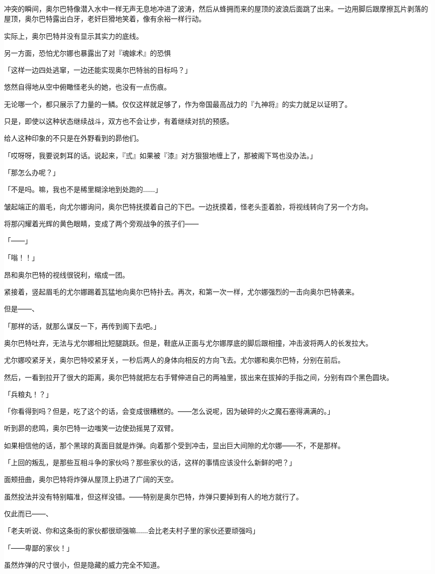 冲突的瞬间，奥尔巴特像潜入水中一样无声无息地冲进了波涛，然后从蜂拥而来的屋顶的波浪后面跳了出来。一边用脚后跟摩擦瓦片剥落的屋顶，奥尔巴特露出白牙，老奸巨猾地笑着，像有余裕一样行动。

实际上，奥尔巴特并没有显示其实力的底线。

另一方面，恐怕尤尔娜也暴露出了对『魂嫁术』的恐惧

「这样一边四处逃窜，一边还能实现奥尔巴特翁的目标吗？」

悠然自得地从空中俯瞰怪老头的她，也没有一点伤痕。

无论哪一个，都只展示了力量的一鳞。仅仅这样就足够了，作为帝国最高战力的『九神将』的实力就足以证明了。

只是，即使以这种状态继续战斗，双方也不会让步，有着继续对抗的预感。

给人这种印象的不只是在外野看到的昴他们。

「哎呀呀，我要说刺耳的话。说起来，『弎』如果被『漆』对方狠狠地缠上了，那被阁下骂也没办法。」

「那怎么办呢？」

「不是吗。嘛，我也不是稀里糊涂地到处跑的……」

皱起端正的眉毛，向尤尔娜询问，奥尔巴特抚摸着自己的下巴。一边抚摸着，怪老头歪着脸，将视线转向了另一个方向。

将那闪耀着光辉的黄色眼睛，变成了两个旁观战争的孩子们——

「——」

「嗡！！」

昂和奥尔巴特的视线很锐利，缩成一团。

紧接着，竖起眉毛的尤尔娜踢着瓦猛地向奥尔巴特扑去。再次，和第一次一样，尤尔娜强烈的一击向奥尔巴特袭来。

但是——、

「那样的话，就那么谋反一下，再传到阁下去吧。」

奥尔巴特吐弃，无法与尤尔娜相比短腿跳跃。但是，鞋底从正面与尤尔娜厚底的脚后跟相撞，冲击波将两人的长发拉大。

尤尔娜咬紧牙关，奥尔巴特咬紧牙关，一秒后两人的身体向相反的方向飞去。尤尔娜和奥尔巴特，分别在前后。

然后，一看到拉开了很大的距离，奥尔巴特就把左右手臂伸进自己的两袖里，拔出来在拔掉的手指之间，分别有四个黑色圆块。

「兵粮丸！？」

「你看得到吗？但是，吃了这个的话，会变成很糟糕的。——怎么说呢，因为破碎的火之魔石塞得满满的。」

听到昴的悲鸣，奥尔巴特一边嗤笑一边使劲摇晃了双臂。

如果相信他的话，那个黑球的真面目就是炸弹。向着那个受到冲击，显出巨大间隙的尤尔娜——不，不是那样。

「上回的叛乱，是那些互相斗争的家伙吗？那些家伙的话，这样的事情应该没什么新鲜的吧？」

面颊扭曲，奥尔巴特将炸弹从屋顶上扔进了广阔的天空。

虽然投法并没有特别瞄准，但这样没错。——特别是奥尔巴特，炸弹只要掉到有人的地方就行了。

仅此而已——、

「老夫听说、你和这条街的家伙都很顽强嘛……会比老夫村子里的家伙还要顽强吗」

「——卑鄙的家伙！」

虽然炸弹的尺寸很小，但是隐藏的威力完全不知道。
